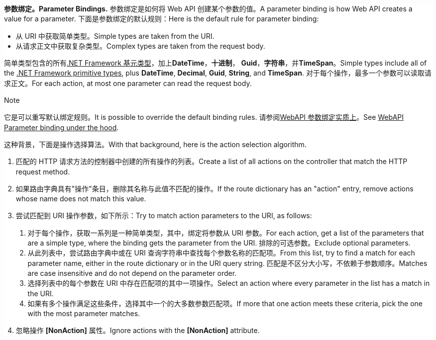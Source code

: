 <span data-ttu-id="a77b7-185">**参数绑定。**</span><span class="sxs-lookup"><span data-stu-id="a77b7-185">**Parameter Bindings.**</span></span> <span data-ttu-id="a77b7-186">参数绑定是如何将 Web API 创建某个参数的值。</span><span class="sxs-lookup"><span data-stu-id="a77b7-186">A parameter binding is how Web API creates a value for a parameter.</span></span> <span data-ttu-id="a77b7-187">下面是参数绑定的默认规则：</span><span class="sxs-lookup"><span data-stu-id="a77b7-187">Here is the default rule for parameter binding:</span></span>

- <span data-ttu-id="a77b7-188">从 URI 中获取简单类型。</span><span class="sxs-lookup"><span data-stu-id="a77b7-188">Simple types are taken from the URI.</span></span>
- <span data-ttu-id="a77b7-189">从请求正文中获取复杂类型。</span><span class="sxs-lookup"><span data-stu-id="a77b7-189">Complex types are taken from the request body.</span></span>

<span data-ttu-id="a77b7-190">简单类型包含的所有[.NET Framework 基元类型](https://msdn.microsoft.com/library/system.type.isprimitive)，加上**DateTime**，**十进制**， **Guid**，**字符串**，并**TimeSpan**。</span><span class="sxs-lookup"><span data-stu-id="a77b7-190">Simple types include all of the [.NET Framework primitive types](https://msdn.microsoft.com/library/system.type.isprimitive), plus **DateTime**, **Decimal**, **Guid**, **String**, and **TimeSpan**.</span></span> <span data-ttu-id="a77b7-191">对于每个操作，最多一个参数可以读取请求正文。</span><span class="sxs-lookup"><span data-stu-id="a77b7-191">For each action, at most one parameter can read the request body.</span></span>

> [!NOTE]
> <span data-ttu-id="a77b7-192">它是可以重写默认绑定规则。</span><span class="sxs-lookup"><span data-stu-id="a77b7-192">It is possible to override the default binding rules.</span></span> <span data-ttu-id="a77b7-193">请参阅[WebAPI 参数绑定实质上](https://blogs.msdn.com/b/jmstall/archive/2012/05/11/webapi-parameter-binding-under-the-hood.aspx)。</span><span class="sxs-lookup"><span data-stu-id="a77b7-193">See [WebAPI Parameter binding under the hood](https://blogs.msdn.com/b/jmstall/archive/2012/05/11/webapi-parameter-binding-under-the-hood.aspx).</span></span>


<span data-ttu-id="a77b7-194">这种背景，下面是操作选择算法。</span><span class="sxs-lookup"><span data-stu-id="a77b7-194">With that background, here is the action selection algorithm.</span></span>

1. <span data-ttu-id="a77b7-195">匹配的 HTTP 请求方法的控制器中创建的所有操作的列表。</span><span class="sxs-lookup"><span data-stu-id="a77b7-195">Create a list of all actions on the controller that match the HTTP request method.</span></span>
2. <span data-ttu-id="a77b7-196">如果路由字典具有"操作"条目，删除其名称与此值不匹配的操作。</span><span class="sxs-lookup"><span data-stu-id="a77b7-196">If the route dictionary has an "action" entry, remove actions whose name does not match this value.</span></span>
3. <span data-ttu-id="a77b7-197">尝试匹配到 URI 操作参数，如下所示：</span><span class="sxs-lookup"><span data-stu-id="a77b7-197">Try to match action parameters to the URI, as follows:</span></span> 

    1. <span data-ttu-id="a77b7-198">对于每个操作，获取一系列是一种简单类型，其中，绑定将参数从 URI 参数。</span><span class="sxs-lookup"><span data-stu-id="a77b7-198">For each action, get a list of the parameters that are a simple type, where the binding gets the parameter from the URI.</span></span> <span data-ttu-id="a77b7-199">排除的可选参数。</span><span class="sxs-lookup"><span data-stu-id="a77b7-199">Exclude optional parameters.</span></span>
    2. <span data-ttu-id="a77b7-200">从此列表中，尝试路由字典中或在 URI 查询字符串中查找每个参数名称的匹配项。</span><span class="sxs-lookup"><span data-stu-id="a77b7-200">From this list, try to find a match for each parameter name, either in the route dictionary or in the URI query string.</span></span> <span data-ttu-id="a77b7-201">匹配是不区分大小写，不依赖于参数顺序。</span><span class="sxs-lookup"><span data-stu-id="a77b7-201">Matches are case insensitive and do not depend on the parameter order.</span></span>
    3. <span data-ttu-id="a77b7-202">选择列表中的每个参数在 URI 中存在匹配项的其中一项操作。</span><span class="sxs-lookup"><span data-stu-id="a77b7-202">Select an action where every parameter in the list has a match in the URI.</span></span>
    4. <span data-ttu-id="a77b7-203">如果有多个操作满足这些条件，选择其中一个的大多数参数匹配项。</span><span class="sxs-lookup"><span data-stu-id="a77b7-203">If more that one action meets these criteria, pick the one with the most parameter matches.</span></span>
4. <span data-ttu-id="a77b7-204">忽略操作 **[NonAction]** 属性。</span><span class="sxs-lookup"><span data-stu-id="a77b7-204">Ignore actions with the **[NonAction]** attribute.</span></span>
